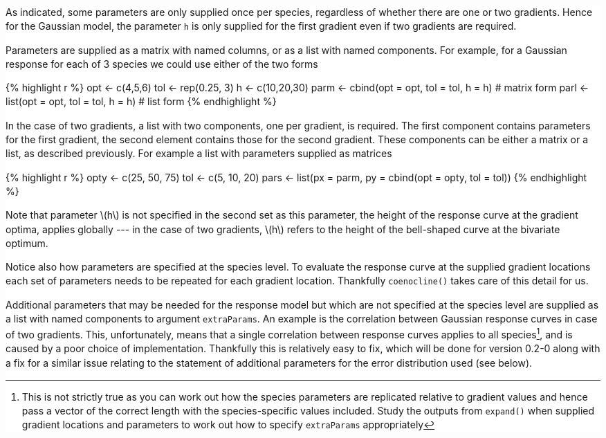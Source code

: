 As indicated, some parameters are only supplied once per species, 
regardless of whether there are one or two gradients. Hence for the 
Gaussian model, the parameter `h` is only supplied for the first 
gradient even if two gradients are required.

Parameters are supplied as a matrix with named columns, or as a list 
with named components. For example, for a Gaussian response for each of 
3 species we could use either of the two forms


{% highlight r %}
opt <- c(4,5,6)
tol <- rep(0.25, 3)
h <- c(10,20,30)
parm <- cbind(opt = opt, tol = tol, h = h)     # matrix form
parl <- list(opt = opt, tol = tol, h = h)      # list form
{% endhighlight %}

In the case of two gradients, a list with two components, one per 
gradient, is required. The first component contains parameters for the 
first gradient, the second element contains those for the second 
gradient. These components can be either a matrix or a list, as 
described previously. For example a list with parameters supplied as 
matrices


{% highlight r %}
opty <- c(25, 50, 75)
tol <- c(5, 10, 20)
pars <- list(px = parm,
             py = cbind(opt = opty, tol = tol))
{% endhighlight %}

Note that parameter \\(h\\) is not specified in the second set as this 
parameter, the height of the response curve at the gradient optima, 
applies globally --- in the case of two gradients, \\(h\\) refers to 
the height of the bell-shaped curve at the bivariate optimum.

Notice also how parameters are specified at the species level. To 
evaluate the response curve at the supplied gradient locations each set 
of parameters needs to be repeated for each gradient location. 
Thankfully `coenocline()` takes care of this detail for us.

Additional parameters that may be needed for the response model but 
which are not specified at the species level are supplied as a list 
with named components to argument `extraParams`. An example is the 
correlation between Gaussian response curves in case of two gradients. 
This, unfortunately, means that a single correlation between response 
curves applies to all species[^1], and is caused by a poor choice of 
implementation. Thankfully this is relatively easy to fix, which will 
be done for version 0.2-0 along with a fix for a similar issue relating 
to the statement of additional parameters for the error distribution 
used (see below).

[^1]: This is not strictly true as you can work out how the species 
parameters are replicated relative to gradient values and hence pass a 
vector of the correct length with the species-specific values included. 
Study the outputs from `expand()` when supplied gradient locations and 
parameters to work out how to specify `extraParams` appropriately


[^2]: Again, this is not strictly true as you can work out how the 
[^3]: until such a time as the **coenocliner** has a `plot` method...
[^4]: `countModel = "poisson"` is the default so this can be excluded 
[^5]: Recall that this is only easily specifiable globally in version 